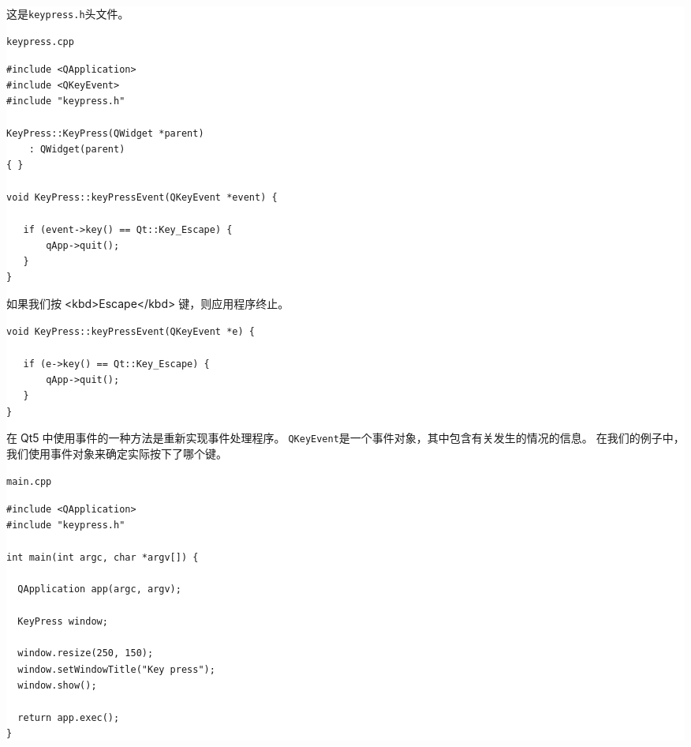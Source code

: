 这是`keypress.h`头文件。

`keypress.cpp`

```
#include <QApplication>
#include <QKeyEvent>
#include "keypress.h"

KeyPress::KeyPress(QWidget *parent)
    : QWidget(parent)
{ }

void KeyPress::keyPressEvent(QKeyEvent *event) {

   if (event->key() == Qt::Key_Escape) {  
       qApp->quit();
   } 
}

```

如果我们按 &lt;kbd&gt;Escape&lt;/kbd&gt; 键，则应用程序终止。

```
void KeyPress::keyPressEvent(QKeyEvent *e) {

   if (e->key() == Qt::Key_Escape) {  
       qApp->quit();
   } 
}

```

在 Qt5 中使用事件的一种方法是重新实现事件处理程序。 `QKeyEvent`是一个事件对象，其中包含有关发生的情况的信息。 在我们的例子中，我们使用事件对象来确定实际按下了哪个键。

`main.cpp`

```
#include <QApplication>
#include "keypress.h"

int main(int argc, char *argv[]) {

  QApplication app(argc, argv);  

  KeyPress window;

  window.resize(250, 150);
  window.setWindowTitle("Key press");
  window.show();

  return app.exec();
}

```
